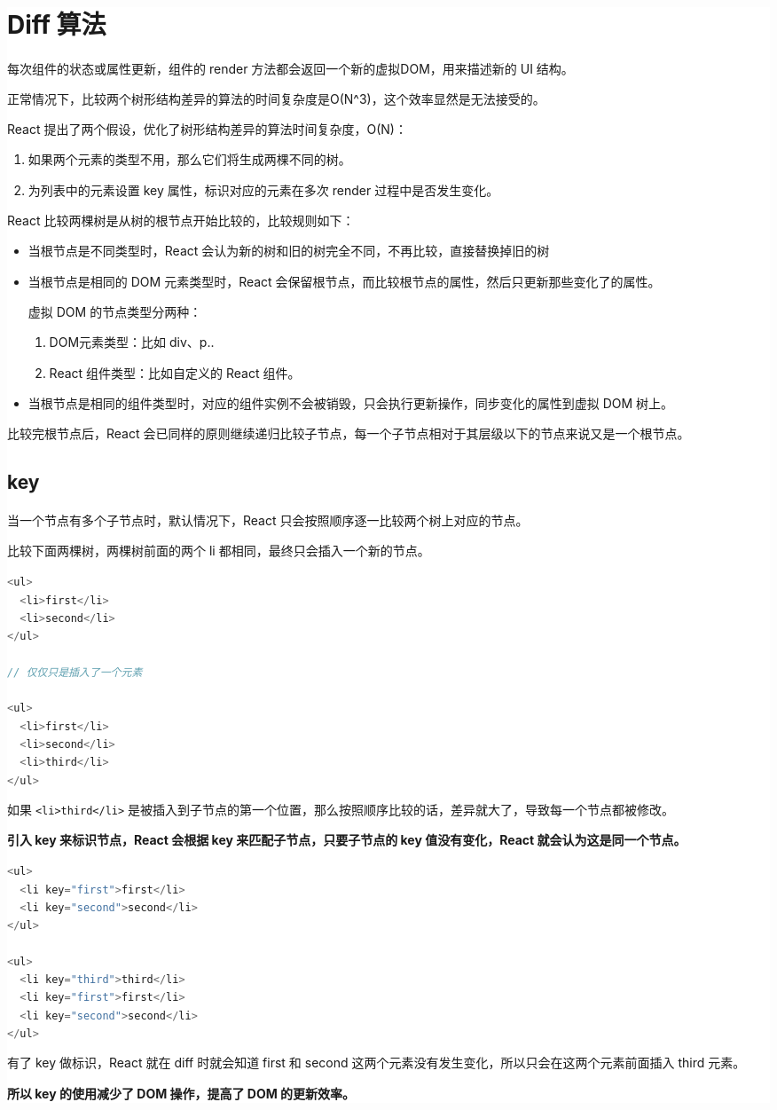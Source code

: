 # Diff 算法

每次组件的状态或属性更新，组件的 render 方法都会返回一个新的虚拟DOM，用来描述新的 UI 结构。

正常情况下，比较两个树形结构差异的算法的时间复杂度是O(N^3)，这个效率显然是无法接受的。

React 提出了两个假设，优化了树形结构差异的算法时间复杂度，O(N)：

1. 如果两个元素的类型不用，那么它们将生成两棵不同的树。

2. 为列表中的元素设置 key 属性，标识对应的元素在多次 render 过程中是否发生变化。


React 比较两棵树是从树的根节点开始比较的，比较规则如下：

- 当根节点是不同类型时，React 会认为新的树和旧的树完全不同，不再比较，直接替换掉旧的树

- 当根节点是相同的 DOM 元素类型时，React 会保留根节点，而比较根节点的属性，然后只更新那些变化了的属性。

  虚拟 DOM 的节点类型分两种：

  1. DOM元素类型：比如 div、p..

  2. React 组件类型：比如自定义的 React 组件。

- 当根节点是相同的组件类型时，对应的组件实例不会被销毁，只会执行更新操作，同步变化的属性到虚拟 DOM 树上。

比较完根节点后，React 会已同样的原则继续递归比较子节点，每一个子节点相对于其层级以下的节点来说又是一个根节点。

## key

当一个节点有多个子节点时，默认情况下，React 只会按照顺序逐一比较两个树上对应的节点。

比较下面两棵树，两棵树前面的两个 li 都相同，最终只会插入一个新的节点。

```js
<ul>
  <li>first</li>
  <li>second</li>
</ul>

// 仅仅只是插入了一个元素

<ul>
  <li>first</li>
  <li>second</li>
  <li>third</li>
</ul>
```

如果 `<li>third</li>` 是被插入到子节点的第一个位置，那么按照顺序比较的话，差异就大了，导致每一个节点都被修改。

**引入 key 来标识节点，React 会根据 key 来匹配子节点，只要子节点的 key 值没有变化，React 就会认为这是同一个节点。**

```js
<ul>
  <li key="first">first</li>
  <li key="second">second</li>
</ul>

<ul>
  <li key="third">third</li>
  <li key="first">first</li>
  <li key="second">second</li>
</ul>
```

有了 key 做标识，React 就在 diff 时就会知道 first 和 second 这两个元素没有发生变化，所以只会在这两个元素前面插入 third 元素。

**所以 key 的使用减少了 DOM 操作，提高了 DOM 的更新效率。**
